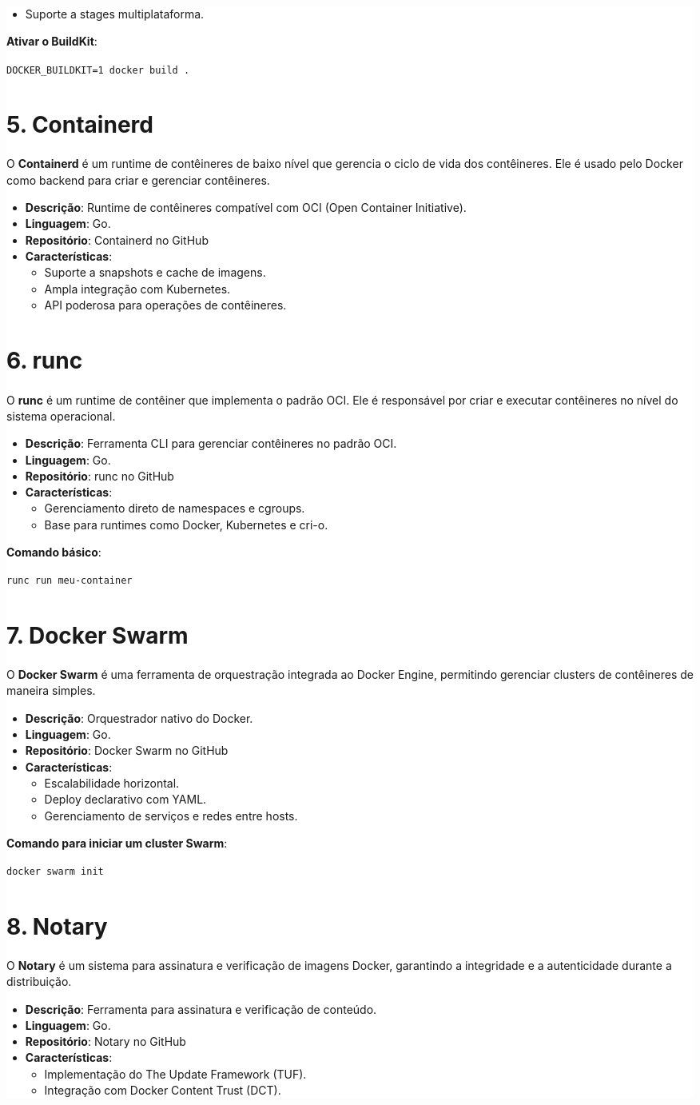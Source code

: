   - Suporte a stages multiplataforma.

**Ativar o BuildKit**:
```
DOCKER_BUILDKIT=1 docker build .
```
# 5. Containerd
O **Containerd** é um runtime de contêineres de baixo nível que gerencia o ciclo de vida dos contêineres. Ele é usado pelo Docker como backend para criar e gerenciar contêineres.
- **Descrição**: Runtime de contêineres compatível com OCI (Open Container Initiative).
- **Linguagem**: Go.
- **Repositório**: Containerd no GitHub
- **Características**:
  - Suporte a snapshots e cache de imagens.
  - Ampla integração com Kubernetes.
  - API poderosa para operações de contêineres.

# 6. runc
O **runc** é um runtime de contêiner que implementa o padrão OCI. Ele é responsável por criar e executar contêineres no nível do sistema operacional.
- **Descrição**: Ferramenta CLI para gerenciar contêineres no padrão OCI.
- **Linguagem**: Go.
- **Repositório**: runc no GitHub
- **Características**:
  - Gerenciamento direto de namespaces e cgroups.
  - Base para runtimes como Docker, Kubernetes e cri-o.

**Comando básico**:
```
runc run meu-container
```
# 7. Docker Swarm
O **Docker Swarm** é uma ferramenta de orquestração integrada ao Docker Engine, permitindo gerenciar clusters de contêineres de maneira simples.
- **Descrição**: Orquestrador nativo do Docker.
- **Linguagem**: Go.
- **Repositório**: Docker Swarm no GitHub
- **Características**:
  - Escalabilidade horizontal.
  - Deploy declarativo com YAML.
  - Gerenciamento de serviços e redes entre hosts.

**Comando para iniciar um cluster Swarm**:
```
docker swarm init
```
# 8. Notary
O **Notary** é um sistema para assinatura e verificação de imagens Docker, garantindo a integridade e a autenticidade durante a distribuição.
- **Descrição**: Ferramenta para assinatura e verificação de conteúdo.
- **Linguagem**: Go.
- **Repositório**: Notary no GitHub
- **Características**:
  - Implementação do The Update Framework (TUF).
  - Integração com Docker Content Trust (DCT).
